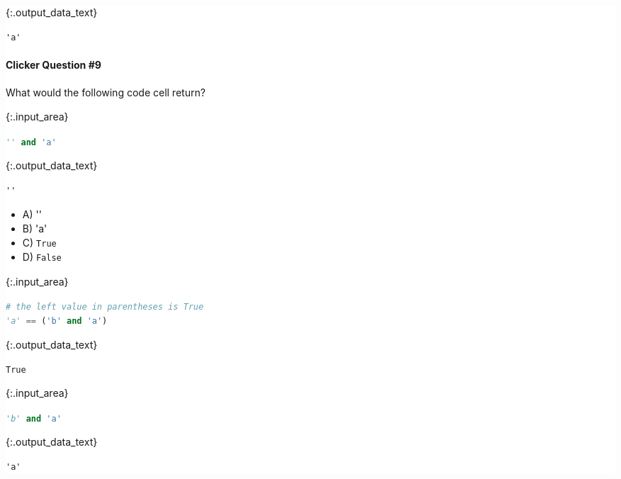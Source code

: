 



{:.output_data_text}
```
'a'
```



#### Clicker Question #9

What would the following code cell return?



{:.input_area}
```python
'' and 'a'
```





{:.output_data_text}
```
''
```



- A) ''
- B) 'a'
- C) `True`
- D) `False`



{:.input_area}
```python
# the left value in parentheses is True
'a' == ('b' and 'a')
```





{:.output_data_text}
```
True
```





{:.input_area}
```python
'b' and 'a'
```





{:.output_data_text}
```
'a'
```
